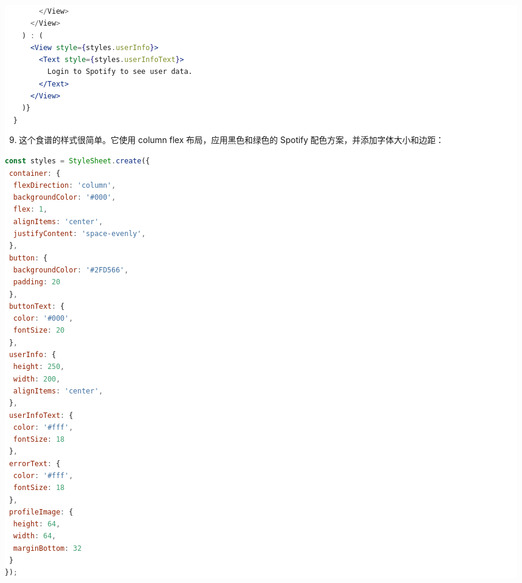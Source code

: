```jsx
        </View>
      </View>
    ) : (
      <View style={styles.userInfo}>
        <Text style={styles.userInfoText}>
          Login to Spotify to see user data.
        </Text>
      </View>
    )}
  }
```

9.  这个食谱的样式很简单。它使用 column flex 布局，应用黑色和绿色的 Spotify 配色方案，并添加字体大小和边距：

```jsx
const styles = StyleSheet.create({
 container: {
  flexDirection: 'column',
  backgroundColor: '#000',
  flex: 1,
  alignItems: 'center',
  justifyContent: 'space-evenly',
 },
 button: {
  backgroundColor: '#2FD566',
  padding: 20
 },
 buttonText: {
  color: '#000',
  fontSize: 20
 },
 userInfo: {
  height: 250,
  width: 200,
  alignItems: 'center',
 },
 userInfoText: {
  color: '#fff',
  fontSize: 18
 },
 errorText: {
  color: '#fff',
  fontSize: 18
 },
 profileImage: {
  height: 64,
  width: 64,
  marginBottom: 32
 }
});
```
